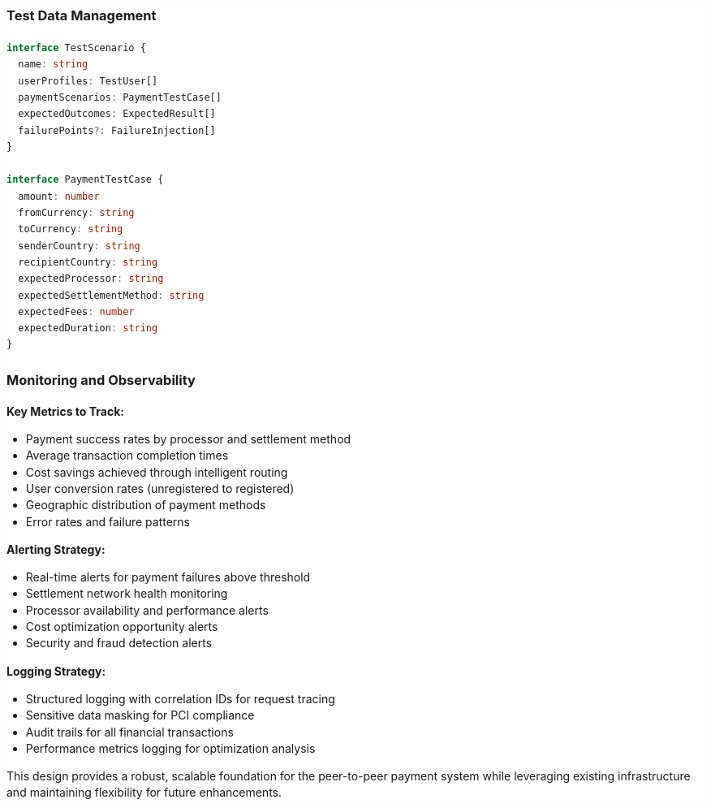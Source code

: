 ### Test Data Management
```typescript
interface TestScenario {
  name: string
  userProfiles: TestUser[]
  paymentScenarios: PaymentTestCase[]
  expectedOutcomes: ExpectedResult[]
  failurePoints?: FailureInjection[]
}

interface PaymentTestCase {
  amount: number
  fromCurrency: string
  toCurrency: string
  senderCountry: string
  recipientCountry: string
  expectedProcessor: string
  expectedSettlementMethod: string
  expectedFees: number
  expectedDuration: string
}
```

### Monitoring and Observability

**Key Metrics to Track:**
- Payment success rates by processor and settlement method
- Average transaction completion times
- Cost savings achieved through intelligent routing
- User conversion rates (unregistered to registered)
- Geographic distribution of payment methods
- Error rates and failure patterns

**Alerting Strategy:**
- Real-time alerts for payment failures above threshold
- Settlement network health monitoring
- Processor availability and performance alerts
- Cost optimization opportunity alerts
- Security and fraud detection alerts

**Logging Strategy:**
- Structured logging with correlation IDs for request tracing
- Sensitive data masking for PCI compliance
- Audit trails for all financial transactions
- Performance metrics logging for optimization analysis

This design provides a robust, scalable foundation for the peer-to-peer payment system while leveraging existing infrastructure and maintaining flexibility for future enhancements.